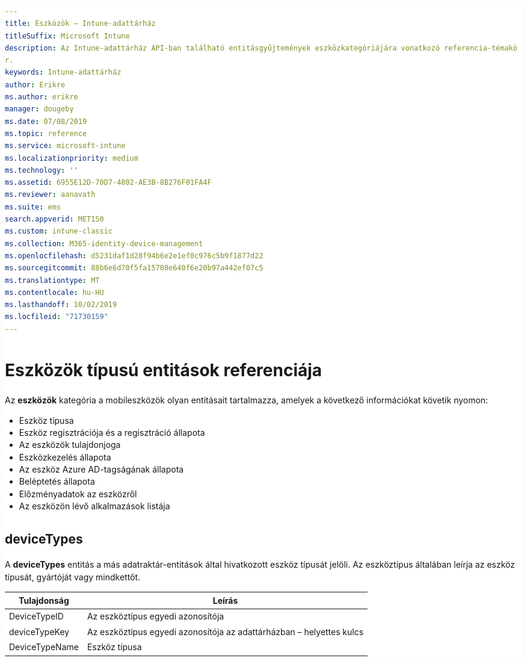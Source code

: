 ```yaml
---
title: Eszközök – Intune-adattárház
titleSuffix: Microsoft Intune
description: Az Intune-adattárház API-ban található entitásgyűjtemények eszközkategóriájára vonatkozó referencia-témakör.
keywords: Intune-adattárház
author: Erikre
ms.author: erikre
manager: dougeby
ms.date: 07/08/2019
ms.topic: reference
ms.service: microsoft-intune
ms.localizationpriority: medium
ms.technology: ''
ms.assetid: 6955E12D-70D7-4802-AE3B-8B276F01FA4F
ms.reviewer: aanavath
ms.suite: ems
search.appverid: MET150
ms.custom: intune-classic
ms.collection: M365-identity-device-management
ms.openlocfilehash: d5231daf1d28f94b6e2e1ef0c976c5b9f1877d22
ms.sourcegitcommit: 88b6e6d70f5fa15708e640f6e20b97a442ef07c5
ms.translationtype: MT
ms.contentlocale: hu-HU
ms.lasthandoff: 10/02/2019
ms.locfileid: "71730159"
---
```

# <a name="reference-for-devices-entities"></a>Eszközök típusú entitások referenciája

Az **eszközök** kategória a mobileszközök olyan entitásait tartalmazza, amelyek a következő információkat követik nyomon:

- Eszköz típusa
- Eszköz regisztrációja és a regisztráció állapota
- Az eszközök tulajdonjoga
- Eszközkezelés állapota
- Az eszköz Azure AD-tagságának állapota
- Beléptetés állapota
- Előzményadatok az eszközről
- Az eszközön lévő alkalmazások listája

## <a name="devicetypes"></a>deviceTypes

A **deviceTypes** entitás a más adatraktár-entitások által hivatkozott eszköz típusát jelöli. Az eszköztípus általában leírja az eszköz típusát, gyártóját vagy mindkettőt.

| Tulajdonság  | Leírás |
|---------|------------|
| DeviceTypeID |Az eszköztípus egyedi azonosítója |
| deviceTypeKey |Az eszköztípus egyedi azonosítója az adattárházban – helyettes kulcs |
| DeviceTypeName |Eszköz típusa |
